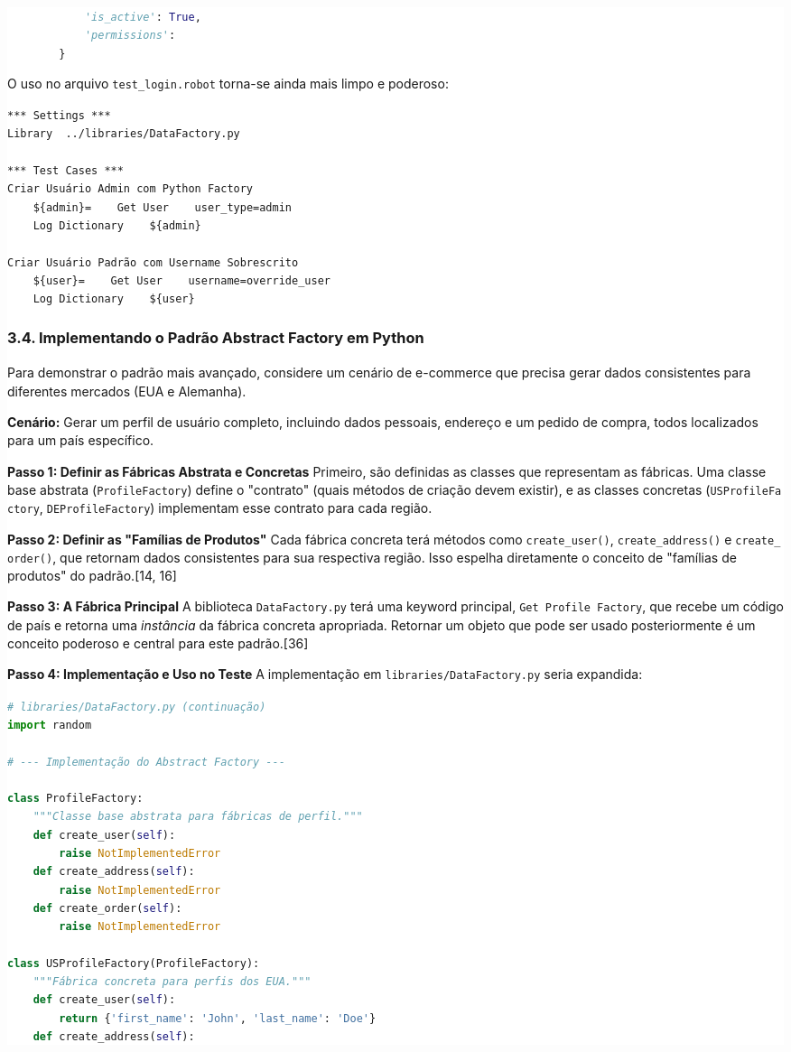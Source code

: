 ```python
            'is_active': True,
            'permissions':
        }
```

O uso no arquivo `test_login.robot` torna-se ainda mais limpo e poderoso:

```robotframework
*** Settings ***
Library  ../libraries/DataFactory.py

*** Test Cases ***
Criar Usuário Admin com Python Factory
    ${admin}=    Get User    user_type=admin
    Log Dictionary    ${admin}

Criar Usuário Padrão com Username Sobrescrito
    ${user}=    Get User    username=override_user
    Log Dictionary    ${user}
```

### 3.4. Implementando o Padrão Abstract Factory em Python

Para demonstrar o padrão mais avançado, considere um cenário de e-commerce que precisa gerar dados consistentes para diferentes mercados (EUA e Alemanha).

**Cenário:** Gerar um perfil de usuário completo, incluindo dados pessoais, endereço e um pedido de compra, todos localizados para um país específico.

**Passo 1: Definir as Fábricas Abstrata e Concretas**
Primeiro, são definidas as classes que representam as fábricas. Uma classe base abstrata (`ProfileFactory`) define o "contrato" (quais métodos de criação devem existir), e as classes concretas (`USProfileFactory`, `DEProfileFactory`) implementam esse contrato para cada região.

**Passo 2: Definir as "Famílias de Produtos"**
Cada fábrica concreta terá métodos como `create_user()`, `create_address()` e `create_order()`, que retornam dados consistentes para sua respectiva região. Isso espelha diretamente o conceito de "famílias de produtos" do padrão.[14, 16]

**Passo 3: A Fábrica Principal**
A biblioteca `DataFactory.py` terá uma keyword principal, `Get Profile Factory`, que recebe um código de país e retorna uma *instância* da fábrica concreta apropriada. Retornar um objeto que pode ser usado posteriormente é um conceito poderoso e central para este padrão.[36]

**Passo 4: Implementação e Uso no Teste**
A implementação em `libraries/DataFactory.py` seria expandida:

```python
# libraries/DataFactory.py (continuação)
import random

# --- Implementação do Abstract Factory ---

class ProfileFactory:
    """Classe base abstrata para fábricas de perfil."""
    def create_user(self):
        raise NotImplementedError
    def create_address(self):
        raise NotImplementedError
    def create_order(self):
        raise NotImplementedError

class USProfileFactory(ProfileFactory):
    """Fábrica concreta para perfis dos EUA."""
    def create_user(self):
        return {'first_name': 'John', 'last_name': 'Doe'}
    def create_address(self):
```